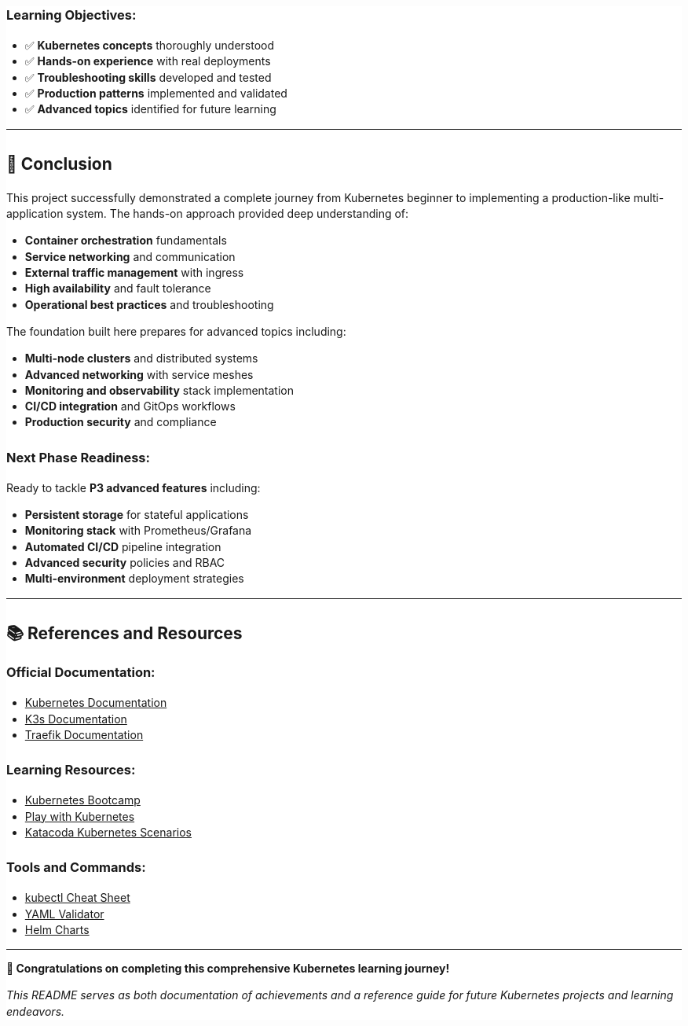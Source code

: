 ### **Learning Objectives:**
- ✅ **Kubernetes concepts** thoroughly understood
- ✅ **Hands-on experience** with real deployments
- ✅ **Troubleshooting skills** developed and tested
- ✅ **Production patterns** implemented and validated
- ✅ **Advanced topics** identified for future learning

---

## 📝 **Conclusion**

This project successfully demonstrated a complete journey from Kubernetes beginner to implementing a production-like multi-application system. The hands-on approach provided deep understanding of:

- **Container orchestration** fundamentals
- **Service networking** and communication
- **External traffic management** with ingress
- **High availability** and fault tolerance
- **Operational best practices** and troubleshooting

The foundation built here prepares for advanced topics including:
- **Multi-node clusters** and distributed systems
- **Advanced networking** with service meshes
- **Monitoring and observability** stack implementation
- **CI/CD integration** and GitOps workflows
- **Production security** and compliance

### **Next Phase Readiness:**
Ready to tackle **P3 advanced features** including:
- **Persistent storage** for stateful applications
- **Monitoring stack** with Prometheus/Grafana
- **Automated CI/CD** pipeline integration
- **Advanced security** policies and RBAC
- **Multi-environment** deployment strategies

---

## 📚 **References and Resources**

### **Official Documentation:**
- [Kubernetes Documentation](https://kubernetes.io/docs/)
- [K3s Documentation](https://docs.k3s.io/)
- [Traefik Documentation](https://doc.traefik.io/traefik/)

### **Learning Resources:**
- [Kubernetes Bootcamp](https://kubernetesbootcamp.github.io/kubernetes-bootcamp/)
- [Play with Kubernetes](https://labs.play-with-k8s.com/)
- [Katacoda Kubernetes Scenarios](https://www.katacoda.com/courses/kubernetes)

### **Tools and Commands:**
- [kubectl Cheat Sheet](https://kubernetes.io/docs/reference/kubectl/cheatsheet/)
- [YAML Validator](https://kubeyaml.com/)
- [Helm Charts](https://helm.sh/)

---

**🎉 Congratulations on completing this comprehensive Kubernetes learning journey!**

*This README serves as both documentation of achievements and a reference guide for future Kubernetes projects and learning endeavors.*
